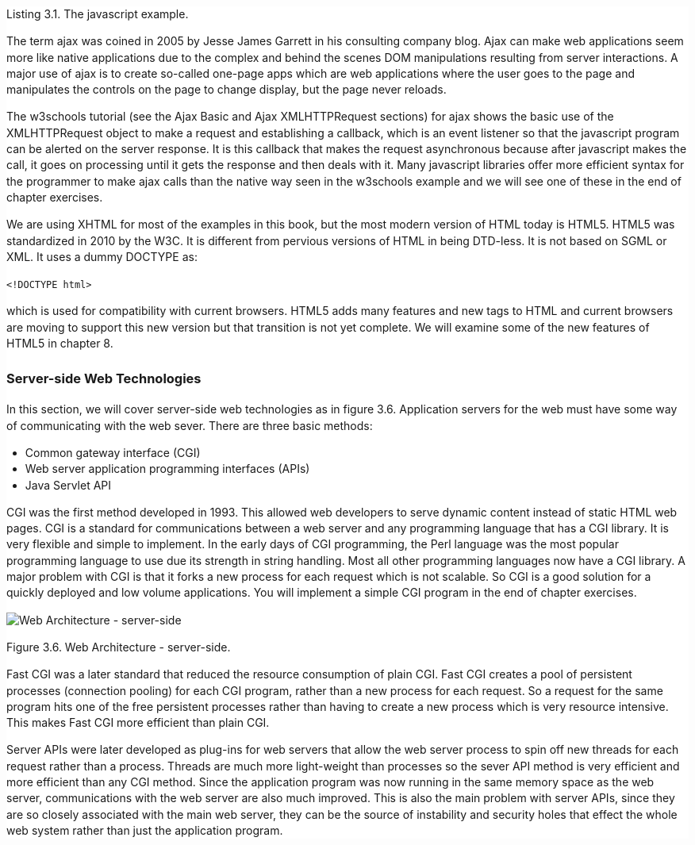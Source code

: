 Listing 3.1. The javascript example.

The term ajax was coined in 2005 by Jesse James Garrett in his consulting company blog. Ajax can make web applications seem more like native applications due to the complex and behind the scenes DOM manipulations resulting from server interactions. A major use of ajax is to create so-called one-page apps which are web applications where the user goes to the page and manipulates the controls on the page to change display, but the page never reloads.

The w3schools tutorial (see the Ajax Basic and Ajax XMLHTTPRequest sections) for ajax shows the basic use of the XMLHTTPRequest object to make a request and establishing a callback, which is an event listener so that the javascript program can be alerted on the server response. It is this callback that makes the request asynchronous because after javascript makes the call, it goes on processing until it gets the response and then deals with it. Many javascript libraries offer more efficient syntax for the programmer to make ajax calls than the native way seen in the w3schools example and we will see one of these in the end of chapter exercises.

We are using XHTML for most of the examples in this book, but the most modern version of HTML today is HTML5. HTML5 was standardized in 2010 by the W3C. It is different from pervious versions of HTML in being DTD-less. It is not based on SGML or XML. It uses a dummy DOCTYPE as:

`<!DOCTYPE html>`

which is used for compatibility with current browsers. HTML5 adds many features and new tags to HTML and current browsers are moving to support this new version but that transition is not yet complete. We will examine some of the new features of HTML5 in chapter 8.

### Server-side Web Technologies

In this section, we will cover server-side web technologies as in figure 3.6. Application servers for the web must have some way of communicating with the web sever. There are three basic methods:

-   Common gateway interface (CGI)
-   Web server application programming interfaces (APIs)
-   Java Servlet API

CGI was the first method developed in 1993. This allowed web developers to serve dynamic content instead of static HTML web pages. CGI is a standard for communications between a web server and any programming language that has a CGI library. It is very flexible and simple to implement. In the early days of CGI programming, the Perl language was the most popular programming language to use due its strength in string handling. Most all other programming languages now have a CGI library. A major problem with CGI is that it forks a new process for each request which is not scalable. So CGI is a good solution for a quickly deployed and low volume applications. You will implement a simple CGI program in the end of chapter exercises.

![Web Architecture - server-side](is651-images/f3-7_opt.png)

Figure 3.6. Web Architecture - server-side.

Fast CGI was a later standard that reduced the resource consumption of plain CGI. Fast CGI creates a pool of persistent processes (connection pooling) for each CGI program, rather than a new process for each request. So a request for the same program hits one of the free persistent processes rather than having to create a new process which is very resource intensive. This makes Fast CGI more efficient than plain CGI.

Server APIs were later developed as plug-ins for web servers that allow the web server process to spin off new threads for each request rather than a process. Threads are much more light-weight than processes so the sever API method is very efficient and more efficient than any CGI method. Since the application program was now running in the same memory space as the web server, communications with the web server are also much improved. This is also the main problem with server APIs, since they are so closely associated with the main web server, they can be the source of instability and security holes that effect the whole web system rather than just the application program.

